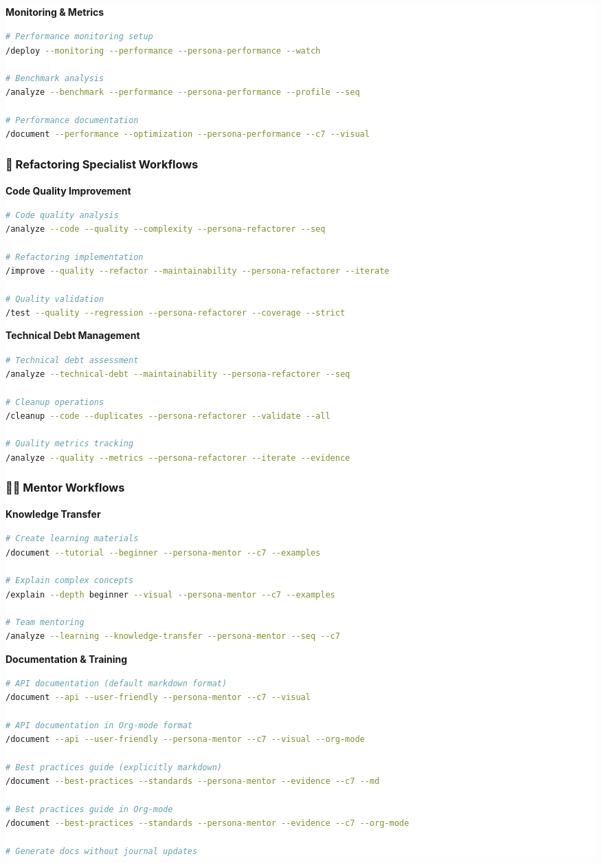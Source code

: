 **Monitoring & Metrics**
```bash
# Performance monitoring setup
/deploy --monitoring --performance --persona-performance --watch

# Benchmark analysis
/analyze --benchmark --performance --persona-performance --profile --seq

# Performance documentation
/document --performance --optimization --persona-performance --c7 --visual
```

### 🔧 Refactoring Specialist Workflows

**Code Quality Improvement**
```bash
# Code quality analysis
/analyze --code --quality --complexity --persona-refactorer --seq

# Refactoring implementation
/improve --quality --refactor --maintainability --persona-refactorer --iterate

# Quality validation
/test --quality --regression --persona-refactorer --coverage --strict
```

**Technical Debt Management**
```bash
# Technical debt assessment
/analyze --technical-debt --maintainability --persona-refactorer --seq

# Cleanup operations
/cleanup --code --duplicates --persona-refactorer --validate --all

# Quality metrics tracking
/analyze --quality --metrics --persona-refactorer --iterate --evidence
```

### 👨‍🏫 Mentor Workflows

**Knowledge Transfer**
```bash
# Create learning materials
/document --tutorial --beginner --persona-mentor --c7 --examples

# Explain complex concepts
/explain --depth beginner --visual --persona-mentor --c7 --examples

# Team mentoring
/analyze --learning --knowledge-transfer --persona-mentor --seq --c7
```

**Documentation & Training**
```bash
# API documentation (default markdown format)
/document --api --user-friendly --persona-mentor --c7 --visual

# API documentation in Org-mode format
/document --api --user-friendly --persona-mentor --c7 --visual --org-mode

# Best practices guide (explicitly markdown)
/document --best-practices --standards --persona-mentor --evidence --c7 --md

# Best practices guide in Org-mode
/document --best-practices --standards --persona-mentor --evidence --c7 --org-mode

# Generate docs without journal updates
```